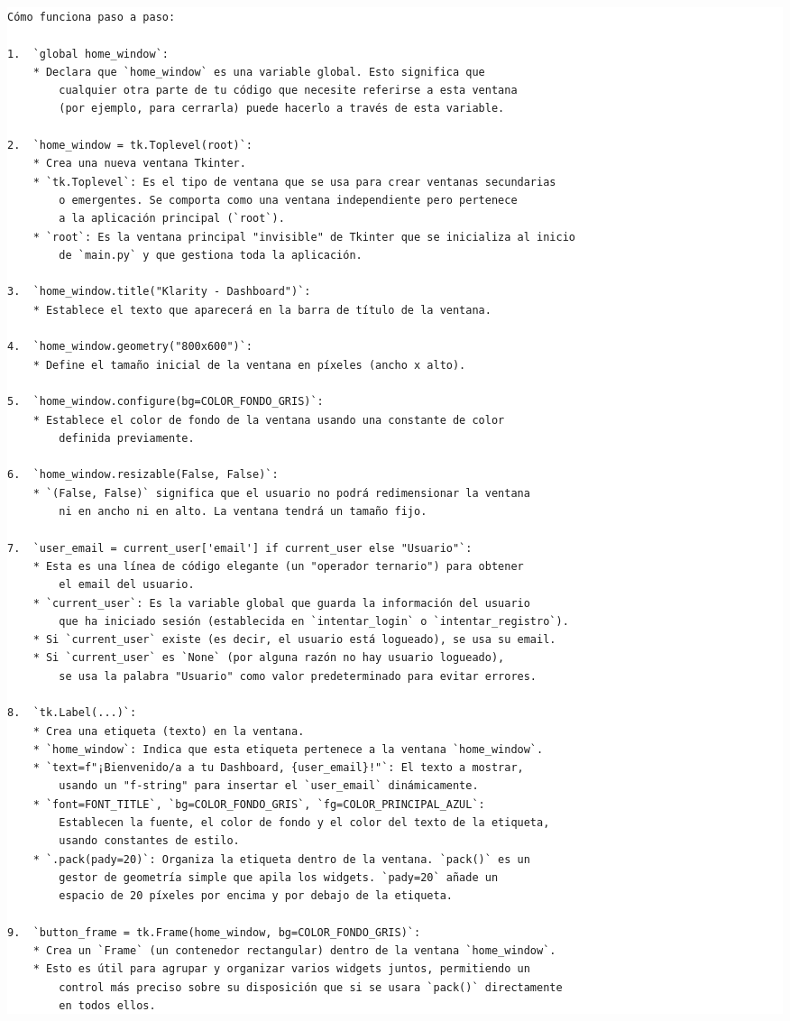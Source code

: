     Cómo funciona paso a paso:

    1.  `global home_window`:
        * Declara que `home_window` es una variable global. Esto significa que
            cualquier otra parte de tu código que necesite referirse a esta ventana
            (por ejemplo, para cerrarla) puede hacerlo a través de esta variable.

    2.  `home_window = tk.Toplevel(root)`:
        * Crea una nueva ventana Tkinter.
        * `tk.Toplevel`: Es el tipo de ventana que se usa para crear ventanas secundarias
            o emergentes. Se comporta como una ventana independiente pero pertenece
            a la aplicación principal (`root`).
        * `root`: Es la ventana principal "invisible" de Tkinter que se inicializa al inicio
            de `main.py` y que gestiona toda la aplicación.

    3.  `home_window.title("Klarity - Dashboard")`:
        * Establece el texto que aparecerá en la barra de título de la ventana.

    4.  `home_window.geometry("800x600")`:
        * Define el tamaño inicial de la ventana en píxeles (ancho x alto).

    5.  `home_window.configure(bg=COLOR_FONDO_GRIS)`:
        * Establece el color de fondo de la ventana usando una constante de color
            definida previamente.

    6.  `home_window.resizable(False, False)`:
        * `(False, False)` significa que el usuario no podrá redimensionar la ventana
            ni en ancho ni en alto. La ventana tendrá un tamaño fijo.

    7.  `user_email = current_user['email'] if current_user else "Usuario"`:
        * Esta es una línea de código elegante (un "operador ternario") para obtener
            el email del usuario.
        * `current_user`: Es la variable global que guarda la información del usuario
            que ha iniciado sesión (establecida en `intentar_login` o `intentar_registro`).
        * Si `current_user` existe (es decir, el usuario está logueado), se usa su email.
        * Si `current_user` es `None` (por alguna razón no hay usuario logueado),
            se usa la palabra "Usuario" como valor predeterminado para evitar errores.

    8.  `tk.Label(...)`:
        * Crea una etiqueta (texto) en la ventana.
        * `home_window`: Indica que esta etiqueta pertenece a la ventana `home_window`.
        * `text=f"¡Bienvenido/a a tu Dashboard, {user_email}!"`: El texto a mostrar,
            usando un "f-string" para insertar el `user_email` dinámicamente.
        * `font=FONT_TITLE`, `bg=COLOR_FONDO_GRIS`, `fg=COLOR_PRINCIPAL_AZUL`:
            Establecen la fuente, el color de fondo y el color del texto de la etiqueta,
            usando constantes de estilo.
        * `.pack(pady=20)`: Organiza la etiqueta dentro de la ventana. `pack()` es un
            gestor de geometría simple que apila los widgets. `pady=20` añade un
            espacio de 20 píxeles por encima y por debajo de la etiqueta.

    9.  `button_frame = tk.Frame(home_window, bg=COLOR_FONDO_GRIS)`:
        * Crea un `Frame` (un contenedor rectangular) dentro de la ventana `home_window`.
        * Esto es útil para agrupar y organizar varios widgets juntos, permitiendo un
            control más preciso sobre su disposición que si se usara `pack()` directamente
            en todos ellos.
